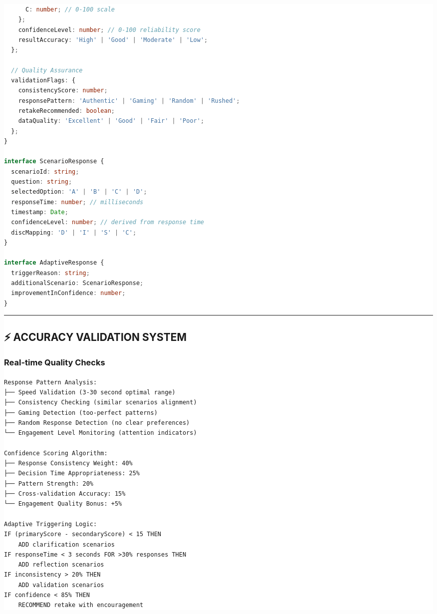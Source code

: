 ```typescript
      C: number; // 0-100 scale
    };
    confidenceLevel: number; // 0-100 reliability score
    resultAccuracy: 'High' | 'Good' | 'Moderate' | 'Low';
  };
  
  // Quality Assurance
  validationFlags: {
    consistencyScore: number;
    responsePattern: 'Authentic' | 'Gaming' | 'Random' | 'Rushed';
    retakeRecommended: boolean;
    dataQuality: 'Excellent' | 'Good' | 'Fair' | 'Poor';
  };
}

interface ScenarioResponse {
  scenarioId: string;
  question: string;
  selectedOption: 'A' | 'B' | 'C' | 'D';
  responseTime: number; // milliseconds
  timestamp: Date;
  confidenceLevel: number; // derived from response time
  discMapping: 'D' | 'I' | 'S' | 'C';
}

interface AdaptiveResponse {
  triggerReason: string;
  additionalScenario: ScenarioResponse;
  improvementInConfidence: number;
}
```

---

## ⚡ ACCURACY VALIDATION SYSTEM

### **Real-time Quality Checks**
```
Response Pattern Analysis:
├── Speed Validation (3-30 second optimal range)
├── Consistency Checking (similar scenarios alignment)
├── Gaming Detection (too-perfect patterns)
├── Random Response Detection (no clear preferences)
└── Engagement Level Monitoring (attention indicators)

Confidence Scoring Algorithm:
├── Response Consistency Weight: 40%
├── Decision Time Appropriateness: 25%
├── Pattern Strength: 20%
├── Cross-validation Accuracy: 15%
└── Engagement Quality Bonus: +5%

Adaptive Triggering Logic:
IF (primaryScore - secondaryScore) < 15 THEN
    ADD clarification scenarios
IF responseTime < 3 seconds FOR >30% responses THEN
    ADD reflection scenarios  
IF inconsistency > 20% THEN
    ADD validation scenarios
IF confidence < 85% THEN
    RECOMMEND retake with encouragement
```
